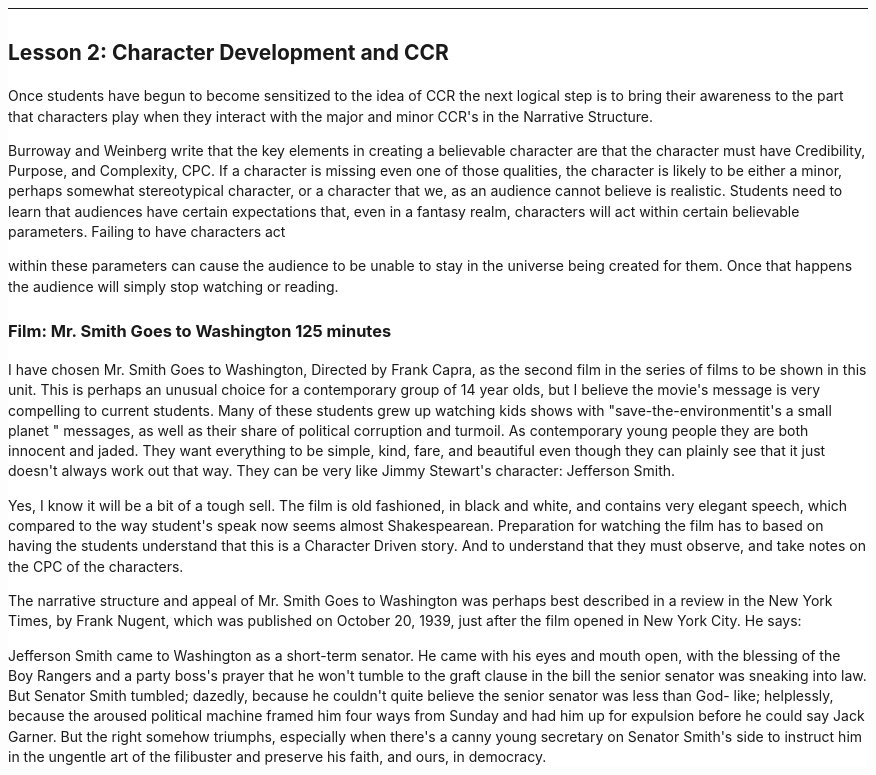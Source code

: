 <hr/>
 <h2>
  Lesson 2: Character Development and CCR
 </h2>
 <p>
  Once students have begun to become sensitized to the idea of CCR the next logical step is to bring their awareness to the part that characters play  when they  interact with  the  major and minor  CCR's in the Narrative Structure.
 </p>
<p>
  Burroway and Weinberg write that the key elements in creating a believable character are that the character must have Credibility, Purpose, and Complexity, CPC. If a character is missing even one of those qualities, the character is likely to be either a minor, perhaps somewhat stereotypical character, or a character that we,  as an audience cannot believe is realistic. Students need  to learn that audiences have certain expectations that, even in a fantasy realm, characters will act within certain believable  parameters.   Failing to have characters   act
 </p>
 <p>
  within these parameters can cause the audience to be unable to stay in the universe being created for  them.   Once that happens the audience will simply stop watching or reading.
 </p>

<h3>
  Film: Mr. Smith Goes to Washington 125 minutes
 </h3>
 <i>
 </i>
 <p>
  I have chosen Mr. Smith Goes to Washington, Directed by Frank Capra, as the second film in the series of films to be shown in this unit. This is perhaps an unusual choice for a contemporary group of 14 year olds, but I believe the movie's message is very compelling to current students.   Many of these students grew up watching kids shows with "save-the-environmentit's a  small  planet "  messages,  as well as their share of political   corruption   and turmoil. As contemporary young  people  they are both innocent and jaded. They want everything  to be simple,  kind, fare, and  beautifuI  even though they can plainly see that  it just doesn't always work  out that way.   They can be very like Jimmy Stewart's character: Jefferson Smith.
 </p>
<p>
  Yes, I know it will be a bit of a tough sell.   The film is old fashioned, in black and white,  and contains  very elegant speech,  which compared to the way student's speak now  seems  almost Shakespearean. Preparation for watching the film has to based on having the students understand  that this is a Character  Driven story.    And to understand that they must observe,  and take notes  on the CPC of the characters.
 </p>
<p>
  The narrative structure and appeal of Mr. Smith Goes to Washington was perhaps best described in a review in the New York Times, by Frank Nugent, which was published  on October 20,   1939,  just after the film opened in New York City.  He says:
 </p>
<p>
  Jefferson Smith came to Washington as a short-term senator. He came with his eyes and mouth open, with the blessing of the Boy Rangers and a party boss's prayer that he won't tumble to the graft clause in the bill the senior senator was sneaking into law. But Senator Smith tumbled; dazedly, because he couldn't quite believe the senior senator was less than God- like; helplessly, because the aroused political machine framed him four ways from Sunday and had him up for expulsion before he could say Jack Garner. But the right somehow triumphs, especially when there's a canny young secretary on Senator Smith's side to instruct him in the ungentle art of the filibuster and preserve his faith, and ours, in democracy.
 </p>
<p>
